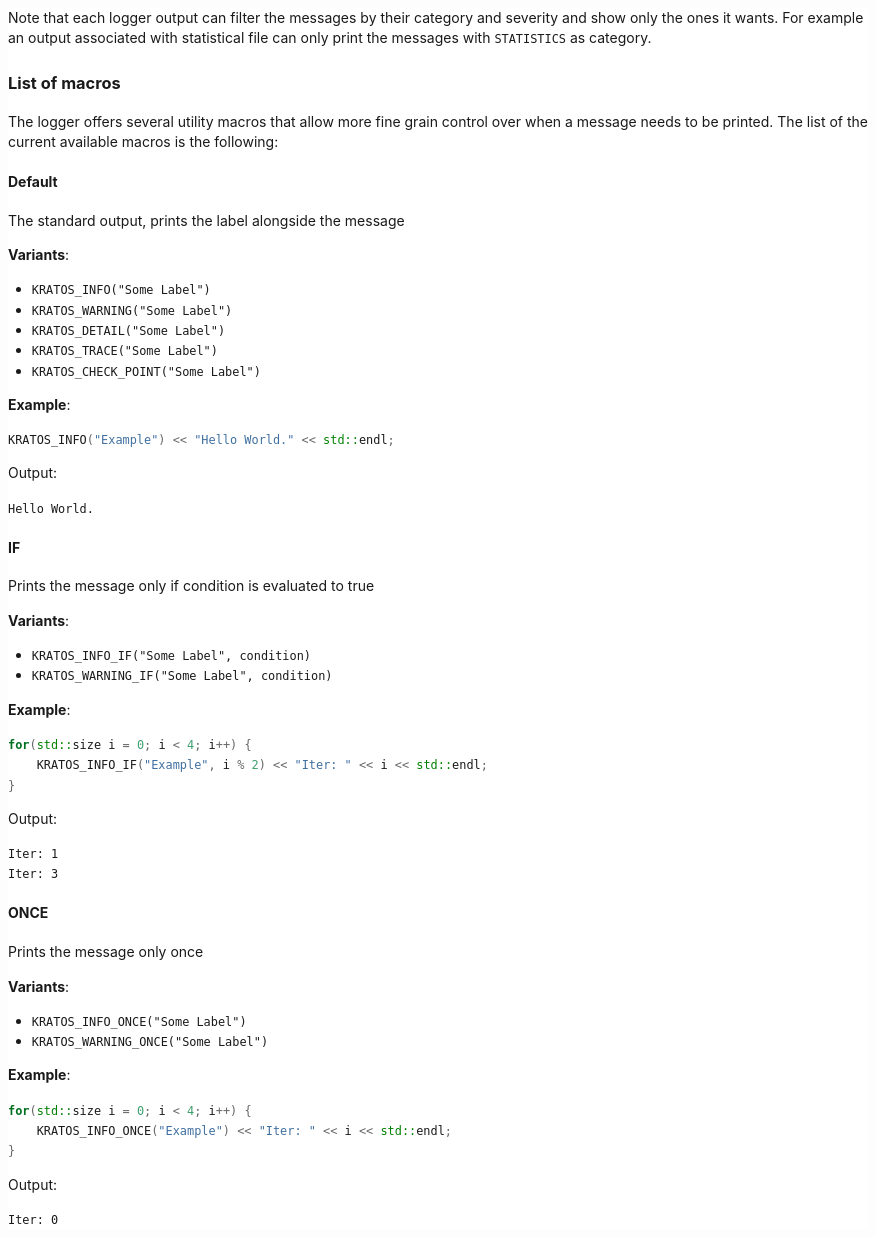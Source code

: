 Note that each logger output can filter the messages by their category and severity and show only the ones it wants. For example an output associated with statistical file can only print the messages with `STATISTICS` as category. 

### List of macros
The logger offers several utility macros that allow more fine grain control over when a message needs to be printed. The list of the current available macros is the following:

#### Default
The standard output, prints the label alongside the message

**Variants**:
  - `KRATOS_INFO("Some Label")`
  - `KRATOS_WARNING("Some Label")`
  - `KRATOS_DETAIL("Some Label")`
  - `KRATOS_TRACE("Some Label")`
  - `KRATOS_CHECK_POINT("Some Label")`

**Example**:
```cpp
KRATOS_INFO("Example") << "Hello World." << std::endl;
```
Output:
```console
Hello World.
```

#### IF
Prints the message only if condition is evaluated to true

**Variants**:
  - `KRATOS_INFO_IF("Some Label", condition)`
  - `KRATOS_WARNING_IF("Some Label", condition)`

**Example**:
```cpp
for(std::size i = 0; i < 4; i++) {
    KRATOS_INFO_IF("Example", i % 2) << "Iter: " << i << std::endl;
}
```
Output:
```console
Iter: 1
Iter: 3
```

#### ONCE
Prints the message only once

**Variants**:
  - `KRATOS_INFO_ONCE("Some Label")`
  - `KRATOS_WARNING_ONCE("Some Label")`

**Example**:
```cpp
for(std::size i = 0; i < 4; i++) {
    KRATOS_INFO_ONCE("Example") << "Iter: " << i << std::endl;
}
```
Output:
```console
Iter: 0
```
